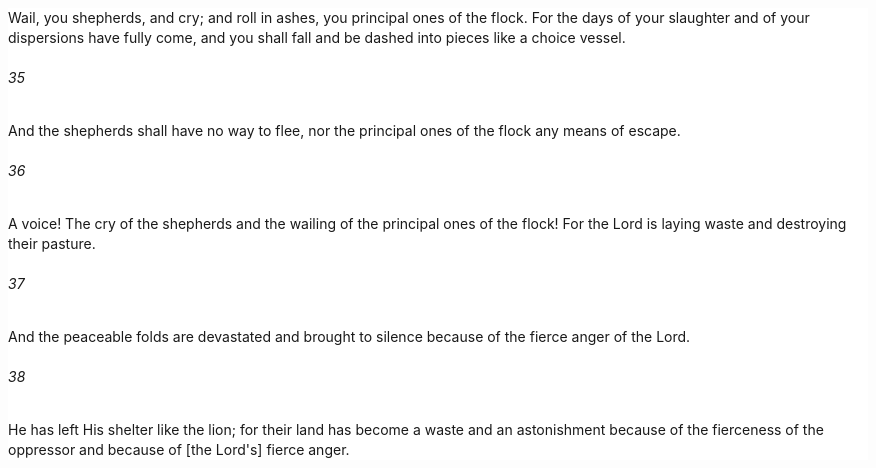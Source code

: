 Wail, you shepherds, and cry; and roll in ashes, you principal ones of the flock. For the days of your slaughter and of your dispersions have fully come, and you shall fall and be dashed into pieces like a choice vessel. 


###### 35 


And the shepherds shall have no way to flee, nor the principal ones of the flock any means of escape. 


###### 36 


A voice! The cry of the shepherds and the wailing of the principal ones of the flock! For the Lord is laying waste and destroying their pasture. 


###### 37 


And the peaceable folds are devastated and brought to silence because of the fierce anger of the Lord. 


###### 38 


He has left His shelter like the lion; for their land has become a waste and an astonishment because of the fierceness of the oppressor and because of [the Lord's] fierce anger.
